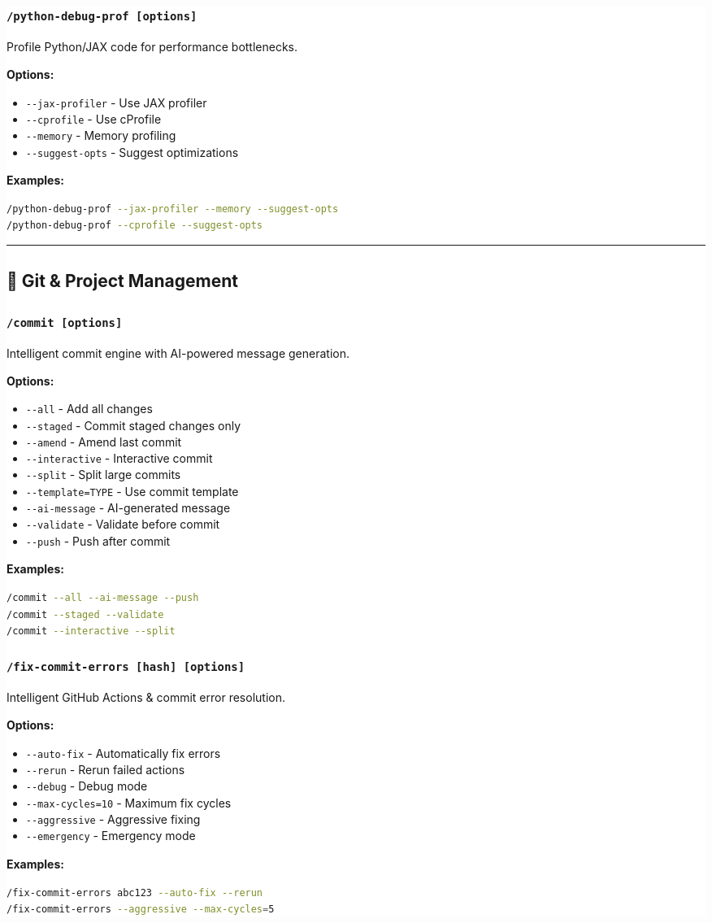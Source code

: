 ### `/python-debug-prof [options]`
Profile Python/JAX code for performance bottlenecks.

**Options:**
- `--jax-profiler` - Use JAX profiler
- `--cprofile` - Use cProfile
- `--memory` - Memory profiling
- `--suggest-opts` - Suggest optimizations

**Examples:**
```bash
/python-debug-prof --jax-profiler --memory --suggest-opts
/python-debug-prof --cprofile --suggest-opts
```

---

## 📝 Git & Project Management

### `/commit [options]`
Intelligent commit engine with AI-powered message generation.

**Options:**
- `--all` - Add all changes
- `--staged` - Commit staged changes only
- `--amend` - Amend last commit
- `--interactive` - Interactive commit
- `--split` - Split large commits
- `--template=TYPE` - Use commit template
- `--ai-message` - AI-generated message
- `--validate` - Validate before commit
- `--push` - Push after commit

**Examples:**
```bash
/commit --all --ai-message --push
/commit --staged --validate
/commit --interactive --split
```

### `/fix-commit-errors [hash] [options]`
Intelligent GitHub Actions & commit error resolution.

**Options:**
- `--auto-fix` - Automatically fix errors
- `--rerun` - Rerun failed actions
- `--debug` - Debug mode
- `--max-cycles=10` - Maximum fix cycles
- `--aggressive` - Aggressive fixing
- `--emergency` - Emergency mode

**Examples:**
```bash
/fix-commit-errors abc123 --auto-fix --rerun
/fix-commit-errors --aggressive --max-cycles=5
```
